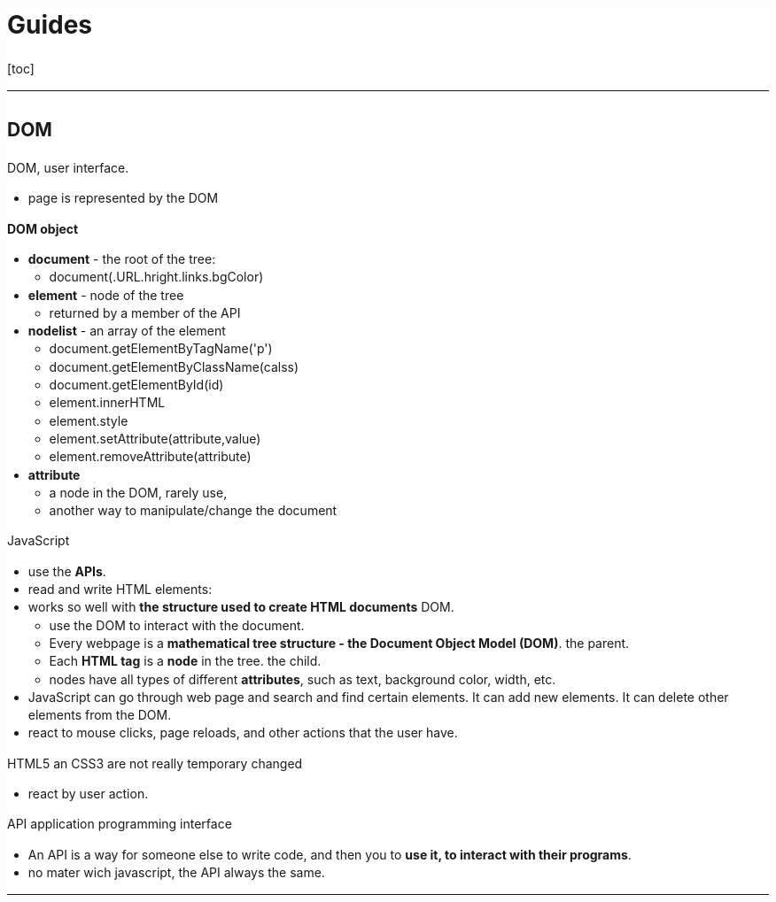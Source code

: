 
# Guides

[toc]

---

## DOM

DOM, user interface.
- page is represented by the DOM


**DOM object**
- **document** - the root of the tree:
  - document(.URL.hright.links.bgColor)
- **element** - node of the tree
  - returned by a member of the API
- **nodelist** - an array of the element
  - document.getElementByTagName('p')
  - document.getElementByClassName(calss)
  - document.getElementById(id)
  - element.innerHTML
  - element.style
  - element.setAttribute(attribute,value)
  - element.removeAttribute(attribute)
- **attribute**
  - a node in the DOM, rarely use,
  - another way to manipulate/change the document

JavaScript 
-  use the **APIs**.
-  read and write HTML elements:
-  works so well with **the structure used to create HTML documents** DOM.
   -  use the DOM to interact with the document.
   -  Every webpage is a **mathematical tree structure - the Document Object Model (DOM)**. the parent.
   -  Each **HTML tag** is a **node** in the tree. the child.
   -  nodes have all types of different **attributes**, such as text, background color, width, etc.
- JavaScript can go through web page and search and find certain elements. It can add new elements. It can delete other elements from the DOM. 
- react to mouse clicks, page reloads, and other actions that the user have.

HTML5 an CSS3 are not really temporary changed
- react by user action.


API application programming interface
- An API is a way for someone else to write code, and then you to **use it, to interact with their programs**.
- no mater wich javascript, the API always the same.

---
